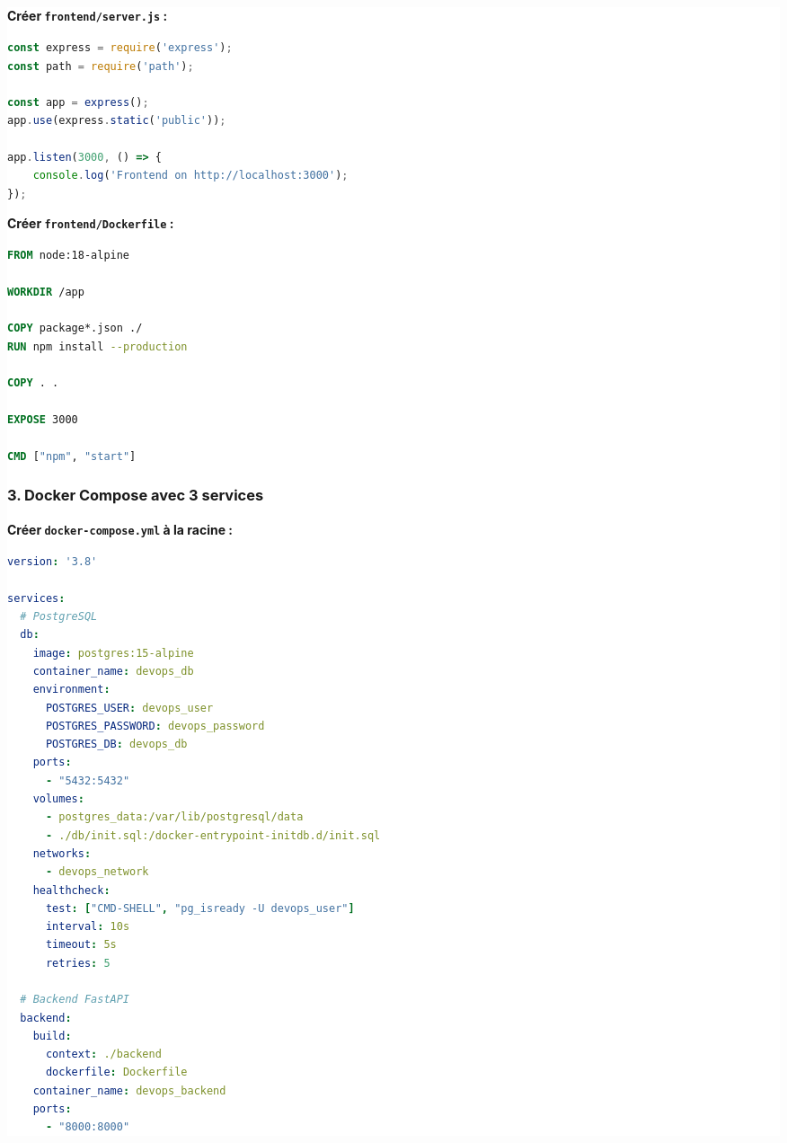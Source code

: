 **Créer `frontend/server.js` :**
```javascript
const express = require('express');
const path = require('path');

const app = express();
app.use(express.static('public'));

app.listen(3000, () => {
    console.log('Frontend on http://localhost:3000');
});
```

**Créer `frontend/Dockerfile` :**
```dockerfile
FROM node:18-alpine

WORKDIR /app

COPY package*.json ./
RUN npm install --production

COPY . .

EXPOSE 3000

CMD ["npm", "start"]
```

### 3. Docker Compose avec 3 services

**Créer `docker-compose.yml` à la racine :**

```yaml
version: '3.8'

services:
  # PostgreSQL
  db:
    image: postgres:15-alpine
    container_name: devops_db
    environment:
      POSTGRES_USER: devops_user
      POSTGRES_PASSWORD: devops_password
      POSTGRES_DB: devops_db
    ports:
      - "5432:5432"
    volumes:
      - postgres_data:/var/lib/postgresql/data
      - ./db/init.sql:/docker-entrypoint-initdb.d/init.sql
    networks:
      - devops_network
    healthcheck:
      test: ["CMD-SHELL", "pg_isready -U devops_user"]
      interval: 10s
      timeout: 5s
      retries: 5

  # Backend FastAPI
  backend:
    build:
      context: ./backend
      dockerfile: Dockerfile
    container_name: devops_backend
    ports:
      - "8000:8000"
```